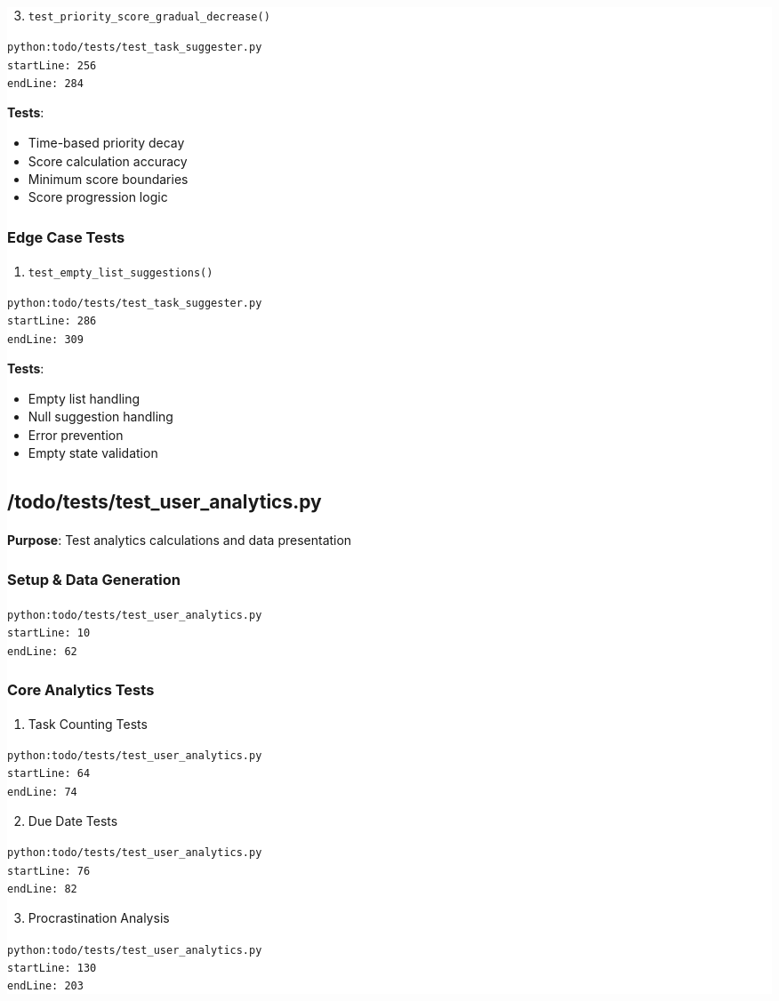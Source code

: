 3. `test_priority_score_gradual_decrease()`
```
python:todo/tests/test_task_suggester.py
startLine: 256
endLine: 284
```
**Tests**:
- Time-based priority decay
- Score calculation accuracy
- Minimum score boundaries
- Score progression logic

### Edge Case Tests
1. `test_empty_list_suggestions()`
```
python:todo/tests/test_task_suggester.py
startLine: 286
endLine: 309
```
**Tests**:
- Empty list handling
- Null suggestion handling
- Error prevention
- Empty state validation

## /todo/tests/test_user_analytics.py
**Purpose**: Test analytics calculations and data presentation

### Setup & Data Generation
```
python:todo/tests/test_user_analytics.py
startLine: 10
endLine: 62
```

### Core Analytics Tests
1. Task Counting Tests
```
python:todo/tests/test_user_analytics.py
startLine: 64
endLine: 74
```

2. Due Date Tests
```
python:todo/tests/test_user_analytics.py
startLine: 76
endLine: 82
```

3. Procrastination Analysis
```
python:todo/tests/test_user_analytics.py
startLine: 130
endLine: 203
```
